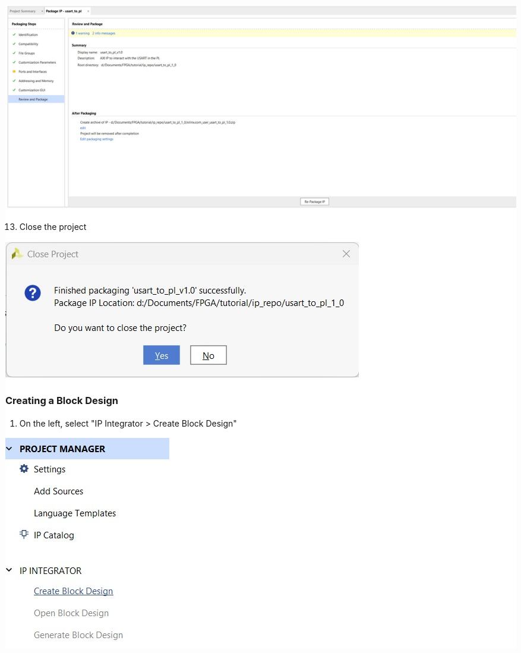 ![package ip](./images/25-package_ip.jpg "package ip")

13. Close the project

![close custom ip project](./images/26-close_project.jpg "close custom ip project")

### Creating a Block Design

1. On the left, select "IP Integrator > Create Block Design"

![create block design](./images/30-create_block_design.jpg "create block design")
